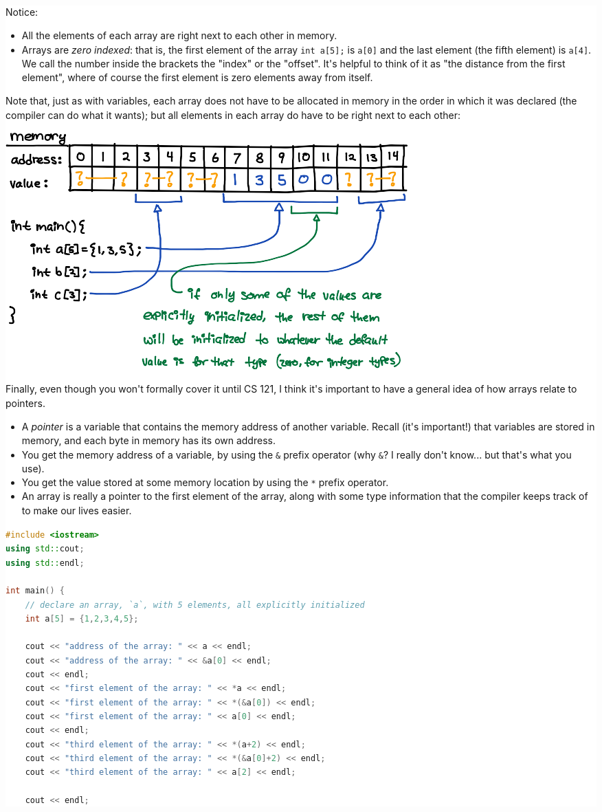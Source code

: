 Notice:
- All the elements of each array are right next to each other in memory.
- Arrays are *zero indexed*: that is, the first element of the array `int
  a[5];` is `a[0]` and the last element (the fifth element) is `a[4]`.  We call
  the number inside the brackets the "index" or the "offset".  It's helpful to
  think of it as "the distance from the first element", where of course the
  first element is zero elements away from itself.

Note that, just as with variables, each array does not have to be allocated in
memory in the order in which it was declared (the compiler can do what it
wants); but all elements in each array do have to be right next to each other:

![](images/memory-4.png)

Finally, even though you won't formally cover it until CS 121, I think it's
important to have a general idea of how arrays relate to pointers.
- A *pointer* is a variable that contains the memory address of another
  variable.  Recall (it's important!) that variables are stored in memory, and
  each byte in memory has its own address.
- You get the memory address of a variable, by using the `&` prefix operator
  (why `&`?  I really don't know...  but that's what you use).
- You get the value stored at some memory location by using the `*` prefix
  operator.
- An array is really a pointer to the first element of the array, along with
  some type information that the compiler keeps track of to make our lives
  easier.

```C++
#include <iostream>
using std::cout;
using std::endl;

int main() {
    // declare an array, `a`, with 5 elements, all explicitly initialized
    int a[5] = {1,2,3,4,5};

    cout << "address of the array: " << a << endl;
    cout << "address of the array: " << &a[0] << endl;
    cout << endl;
    cout << "first element of the array: " << *a << endl;
    cout << "first element of the array: " << *(&a[0]) << endl;
    cout << "first element of the array: " << a[0] << endl;
    cout << endl;
    cout << "third element of the array: " << *(a+2) << endl;
    cout << "third element of the array: " << *(&a[0]+2) << endl;
    cout << "third element of the array: " << a[2] << endl;

    cout << endl;
```